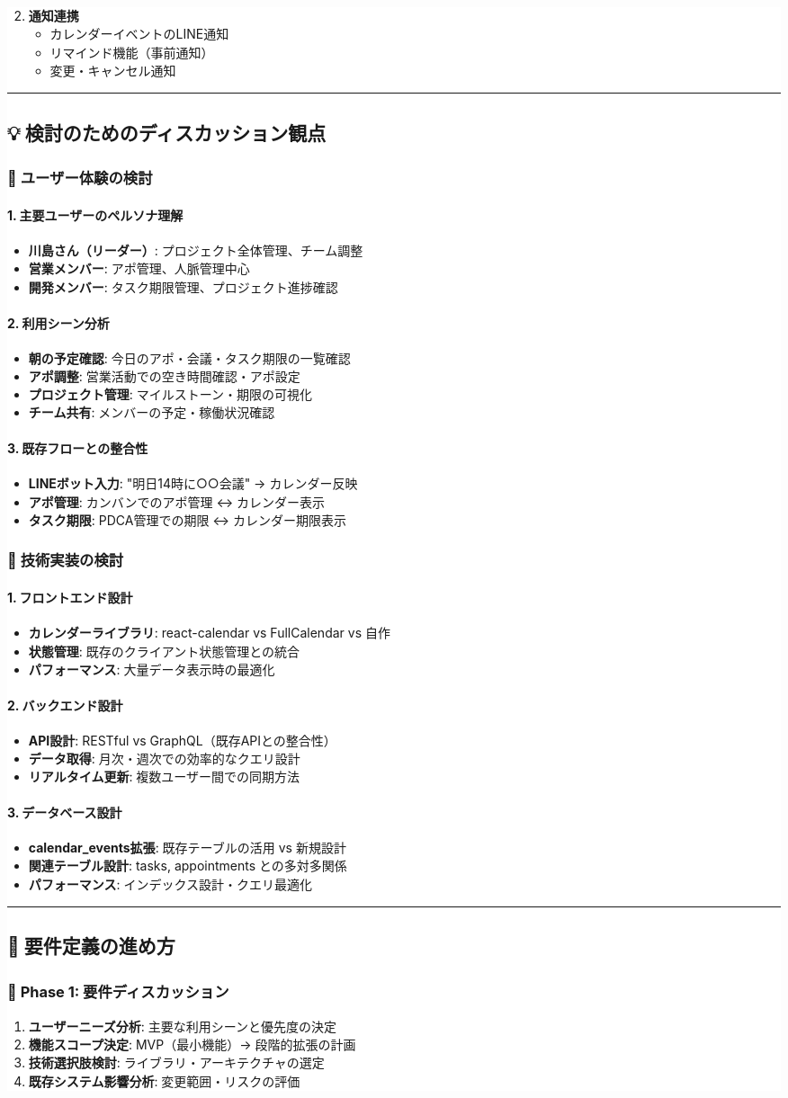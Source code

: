 2. **通知連携**
   - カレンダーイベントのLINE通知
   - リマインド機能（事前通知）
   - 変更・キャンセル通知

---

## 💡 検討のためのディスカッション観点

### 🤔 **ユーザー体験の検討**

#### **1. 主要ユーザーのペルソナ理解**
- **川島さん（リーダー）**: プロジェクト全体管理、チーム調整
- **営業メンバー**: アポ管理、人脈管理中心
- **開発メンバー**: タスク期限管理、プロジェクト進捗確認

#### **2. 利用シーン分析**
- **朝の予定確認**: 今日のアポ・会議・タスク期限の一覧確認
- **アポ調整**: 営業活動での空き時間確認・アポ設定
- **プロジェクト管理**: マイルストーン・期限の可視化
- **チーム共有**: メンバーの予定・稼働状況確認

#### **3. 既存フローとの整合性**
- **LINEボット入力**: "明日14時に○○会議" → カレンダー反映
- **アポ管理**: カンバンでのアポ管理 ↔ カレンダー表示
- **タスク期限**: PDCA管理での期限 ↔ カレンダー期限表示

### 🔧 **技術実装の検討**

#### **1. フロントエンド設計**
- **カレンダーライブラリ**: react-calendar vs FullCalendar vs 自作
- **状態管理**: 既存のクライアント状態管理との統合
- **パフォーマンス**: 大量データ表示時の最適化

#### **2. バックエンド設計**
- **API設計**: RESTful vs GraphQL（既存APIとの整合性）
- **データ取得**: 月次・週次での効率的なクエリ設計
- **リアルタイム更新**: 複数ユーザー間での同期方法

#### **3. データベース設計**
- **calendar_events拡張**: 既存テーブルの活用 vs 新規設計
- **関連テーブル設計**: tasks, appointments との多対多関係
- **パフォーマンス**: インデックス設計・クエリ最適化

---

## 📝 要件定義の進め方

### 🎯 **Phase 1: 要件ディスカッション**
1. **ユーザーニーズ分析**: 主要な利用シーンと優先度の決定
2. **機能スコープ決定**: MVP（最小機能）→ 段階的拡張の計画
3. **技術選択肢検討**: ライブラリ・アーキテクチャの選定
4. **既存システム影響分析**: 変更範囲・リスクの評価
